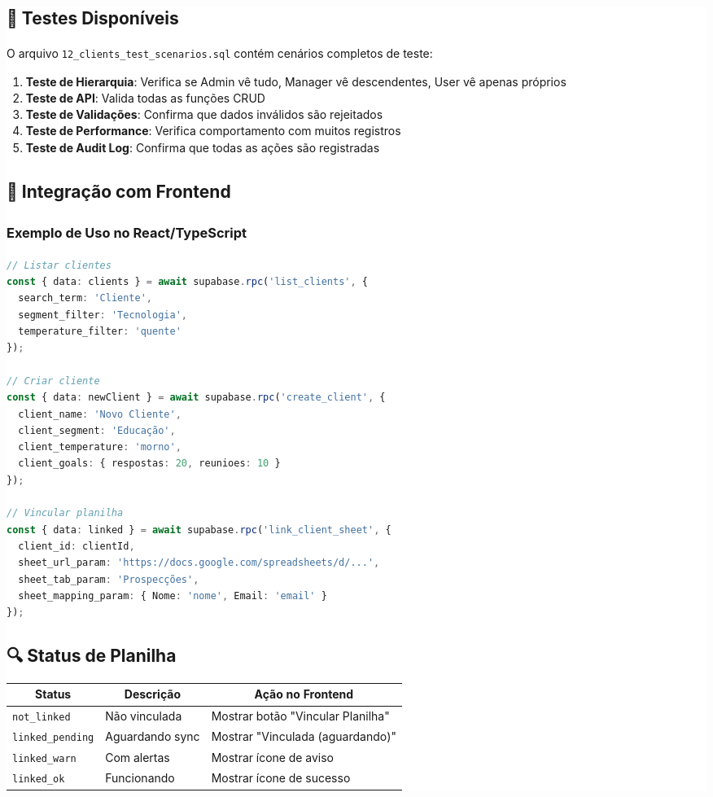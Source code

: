 ## 🧪 Testes Disponíveis

O arquivo `12_clients_test_scenarios.sql` contém cenários completos de teste:

1. **Teste de Hierarquia**: Verifica se Admin vê tudo, Manager vê descendentes, User vê apenas próprios
2. **Teste de API**: Valida todas as funções CRUD
3. **Teste de Validações**: Confirma que dados inválidos são rejeitados
4. **Teste de Performance**: Verifica comportamento com muitos registros
5. **Teste de Audit Log**: Confirma que todas as ações são registradas

## 📱 Integração com Frontend

### Exemplo de Uso no React/TypeScript

```typescript
// Listar clientes
const { data: clients } = await supabase.rpc('list_clients', {
  search_term: 'Cliente',
  segment_filter: 'Tecnologia',
  temperature_filter: 'quente'
});

// Criar cliente
const { data: newClient } = await supabase.rpc('create_client', {
  client_name: 'Novo Cliente',
  client_segment: 'Educação',
  client_temperature: 'morno',
  client_goals: { respostas: 20, reunioes: 10 }
});

// Vincular planilha
const { data: linked } = await supabase.rpc('link_client_sheet', {
  client_id: clientId,
  sheet_url_param: 'https://docs.google.com/spreadsheets/d/...',
  sheet_tab_param: 'Prospecções',
  sheet_mapping_param: { Nome: 'nome', Email: 'email' }
});
```

## 🔍 Status de Planilha

| Status | Descrição | Ação no Frontend |
|--------|-----------|------------------|
| `not_linked` | Não vinculada | Mostrar botão "Vincular Planilha" |
| `linked_pending` | Aguardando sync | Mostrar "Vinculada (aguardando)" |
| `linked_warn` | Com alertas | Mostrar ícone de aviso |
| `linked_ok` | Funcionando | Mostrar ícone de sucesso |
